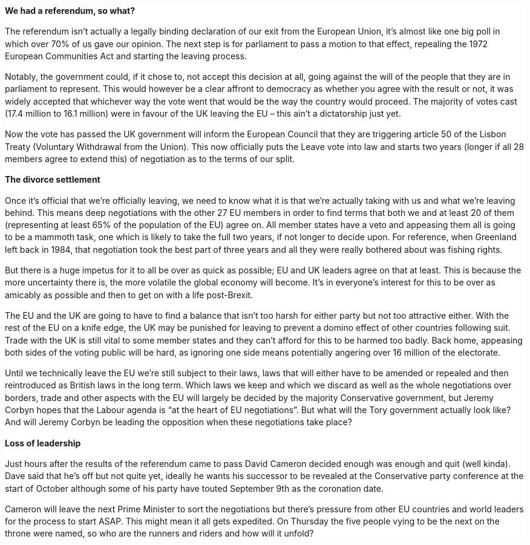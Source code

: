 **We had a referendum, so what?**

The referendum isn’t actually a legally binding declaration of our exit from the European Union, it’s almost like one big poll in which over 70% of us gave our opinion. The next step is for parliament to pass a motion to that effect, repealing the 1972 European Communities Act and starting the leaving process.

Notably, the government could, if it chose to, not accept this decision at all, going against the will of the people that they are in parliament to represent. This would however be a clear affront to democracy as whether you agree with the result or not, it was widely accepted that whichever way the vote went that would be the way the country would proceed. The majority of votes cast (17.4 million to 16.1 million) were in favour of the UK leaving the EU – this ain’t a dictatorship just yet.

Now the vote has passed the UK government will inform the European Council that they are triggering article 50 of the Lisbon Treaty (Voluntary Withdrawal from the Union). This now officially puts the Leave vote into law and starts two years (longer if all 28 members agree to extend this) of negotiation as to the terms of our split.

**The divorce settlement**

Once it’s official that we’re officially leaving, we need to know what it is that we’re actually taking with us and what we’re leaving behind. This means deep negotiations with the other 27 EU members in order to find terms that both we and at least 20 of them (representing at least 65% of the population of the EU) agree on. All member states have a veto and appeasing them all is going to be a mammoth task, one which is likely to take the full two years, if not longer to decide upon. For reference, when Greenland left back in 1984, that negotiation took the best part of three years and all they were really bothered about was fishing rights.

But there is a huge impetus for it to all be over as quick as possible; EU and UK leaders agree on that at least. This is because the more uncertainty there is, the more volatile the global economy will become. It’s in everyone’s interest for this to be over as amicably as possible and then to get on with a life post-Brexit.

The EU and the UK are going to have to find a balance that isn’t too harsh for either party but not too attractive either. With the rest of the EU on a knife edge, the UK may be punished for leaving to prevent a domino effect of other countries following suit. Trade with the UK is still vital to some member states and they can’t afford for this to be harmed too badly. Back home, appeasing both sides of the voting public will be hard, as ignoring one side means potentially angering over 16 million of the electorate.

Until we technically leave the EU we’re still subject to their laws, laws that will either have to be amended or repealed and then reintroduced as British laws in the long term. Which laws we keep and which we discard as well as the whole negotiations over borders, trade and other aspects with the EU will largely be decided by the majority Conservative government, but Jeremy Corbyn hopes that the Labour agenda is “at the heart of EU negotiations”. But what will the Tory government actually look like? And will Jeremy Corbyn be leading the opposition when these negotiations take place?

**Loss of leadership**

Just hours after the results of the referendum came to pass David Cameron decided enough was enough and quit (well kinda). Dave said that he’s off but not quite yet, ideally he wants his successor to be revealed at the Conservative party conference at the start of October although some of his party have touted September 9th as the coronation date.

Cameron will leave the next Prime Minister to sort the negotiations but there’s pressure from other EU countries and world leaders for the process to start ASAP. This might mean it all gets expedited. On Thursday the five people vying to be the next on the throne were named, so who are the runners and riders and how will it unfold?
